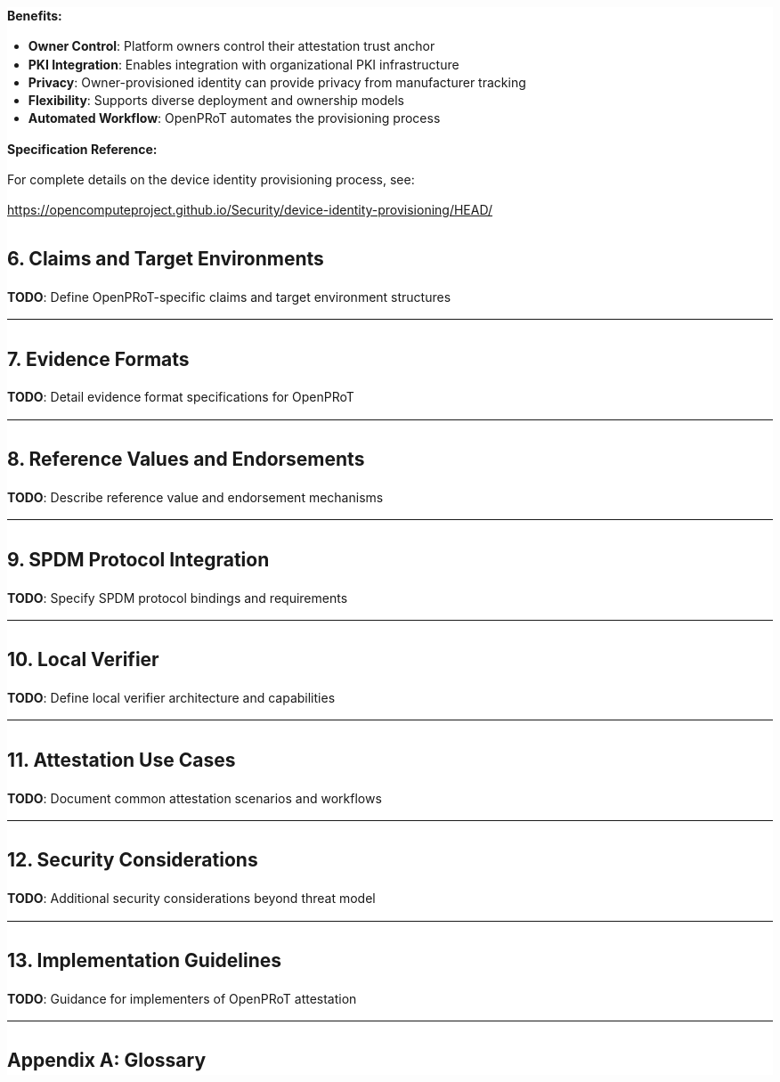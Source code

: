 **Benefits:**

- **Owner Control**: Platform owners control their attestation trust anchor
- **PKI Integration**: Enables integration with organizational PKI infrastructure
- **Privacy**: Owner-provisioned identity can provide privacy from manufacturer tracking
- **Flexibility**: Supports diverse deployment and ownership models
- **Automated Workflow**: OpenPRoT automates the provisioning process

**Specification Reference:**

For complete details on the device identity provisioning process, see:

https://opencomputeproject.github.io/Security/device-identity-provisioning/HEAD/

## 6. Claims and Target Environments

**TODO**: Define OpenPRoT-specific claims and target environment structures

---

## 7. Evidence Formats

**TODO**: Detail evidence format specifications for OpenPRoT

---

## 8. Reference Values and Endorsements

**TODO**: Describe reference value and endorsement mechanisms

---

## 9. SPDM Protocol Integration

**TODO**: Specify SPDM protocol bindings and requirements

---

## 10. Local Verifier

**TODO**: Define local verifier architecture and capabilities

---

## 11. Attestation Use Cases

**TODO**: Document common attestation scenarios and workflows

---

## 12. Security Considerations

**TODO**: Additional security considerations beyond threat model

---

## 13. Implementation Guidelines

**TODO**: Guidance for implementers of OpenPRoT attestation

---

## Appendix A: Glossary